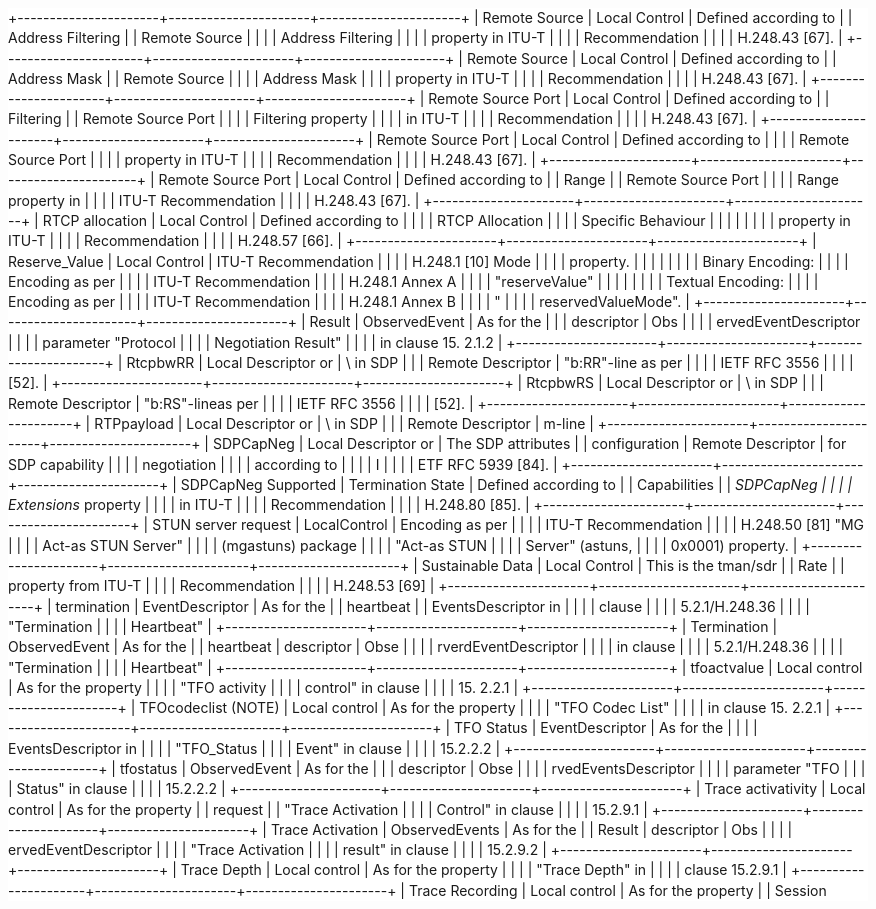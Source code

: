 +----------------------+----------------------+----------------------+ | Remote Source | Local Control | Defined according to | | Address Filtering | | Remote Source | | | | Address Filtering | | | | property in ITU-T | | | | Recommendation | | | | H.248.43 [67]. | +----------------------+----------------------+----------------------+ | Remote Source | Local Control | Defined according to | | Address Mask | | Remote Source | | | | Address Mask | | | | property in ITU-T | | | | Recommendation | | | | H.248.43 [67]. | +----------------------+----------------------+----------------------+ | Remote Source Port | Local Control | Defined according to | | Filtering | | Remote Source Port | | | | Filtering property | | | | in ITU-T | | | | Recommendation | | | | H.248.43 [67]. | +----------------------+----------------------+----------------------+ | Remote Source Port | Local Control | Defined according to | | | | Remote Source Port | | | | property in ITU-T | | | | Recommendation | | | | H.248.43 [67]. | +----------------------+----------------------+----------------------+ | Remote Source Port | Local Control | Defined according to | | Range | | Remote Source Port | | | | Range property in | | | | ITU-T Recommendation | | | | H.248.43 [67]. | +----------------------+----------------------+----------------------+ | RTCP allocation | Local Control | Defined according to | | | | RTCP Allocation | | | | Specific Behaviour | | | | | | | | property in ITU-T | | | | Recommendation | | | | H.248.57 [66]. | +----------------------+----------------------+----------------------+ | Reserve_Value | Local Control | ITU-T Recommendation | | | | H.248.1 [10] Mode | | | | property. | | | | | | | | Binary Encoding: | | | | Encoding as per | | | | ITU-T Recommendation | | | | H.248.1 Annex A | | | | \"reserveValue\" | | | | | | | | Textual Encoding: | | | | Encoding as per | | | | ITU-T Recommendation | | | | H.248.1 Annex B | | | | \" | | | | reservedValueMode\". | +----------------------+----------------------+----------------------+ | Result | ObservedEvent | As for the | | | descriptor | Obs | | | | ervedEventDescriptor | | | | parameter \"Protocol | | | | Negotiation Result\" | | | | in clause 15. 2.1.2 | +----------------------+----------------------+----------------------+ | RtcpbwRR | Local Descriptor or | \ in SDP | | | Remote Descriptor | \"b:RR\"-line as per | | | | IETF RFC 3556 | | | | [52]. | +----------------------+----------------------+----------------------+ | RtcpbwRS | Local Descriptor or | \ in SDP | | | Remote Descriptor | \"b:RS\"-lineas per | | | | IETF RFC 3556 | | | | [52]. | +----------------------+----------------------+----------------------+ | RTPpayload | Local Descriptor or | \ in SDP | | | Remote Descriptor | m-line | +----------------------+----------------------+----------------------+ | SDPCapNeg | Local Descriptor or | The SDP attributes | | configuration | Remote Descriptor | for SDP capability | | | | negotiation | | | | according to | | | | I | | | | ETF RFC 5939 [84]. | +----------------------+----------------------+----------------------+ | SDPCapNeg Supported | Termination State | Defined according to | | Capabilities | | _SDPCapNeg | | | | Extensions_ property | | | | in ITU-T | | | | Recommendation | | | | H.248.80 [85]. | +----------------------+----------------------+----------------------+ | STUN server request | LocalControl | Encoding as per | | | | ITU-T Recommendation | | | | H.248.50 [81] \"MG | | | | Act-as STUN Server\" | | | | (mgastuns) package | | | | \"Act-as STUN | | | | Server\" (astuns, | | | | 0x0001) property. | +----------------------+----------------------+----------------------+ | Sustainable Data | Local Control | This is the tman/sdr | | Rate | | property from ITU-T | | | | Recommendation | | | | H.248.53 [69] | +----------------------+----------------------+----------------------+ | termination | EventDescriptor | As for the | | heartbeat | | EventsDescriptor in | | | | clause | | | | 5.2.1/H.248.36 | | | | \"Termination | | | | Heartbeat\" | +----------------------+----------------------+----------------------+ | Termination | ObservedEvent | As for the | | heartbeat | descriptor | Obse | | | | rverdEventDescriptor | | | | in clause | | | | 5.2.1/H.248.36 | | | | \"Termination | | | | Heartbeat\" | +----------------------+----------------------+----------------------+ | tfoactvalue | Local control | As for the property | | | | \"TFO activity | | | | control\" in clause | | | | 15. 2.2.1 | +----------------------+----------------------+----------------------+ | TFOcodeclist (NOTE) | Local control | As for the property | | | | \"TFO Codec List\" | | | | in clause 15. 2.2.1 | +----------------------+----------------------+----------------------+ | TFO Status | EventDescriptor | As for the | | | | EventsDescriptor in | | | | \"TFO_Status | | | | Event\" in clause | | | | 15.2.2.2 | +----------------------+----------------------+----------------------+ | tfostatus | ObservedEvent | As for the | | | descriptor | Obse | | | | rvedEventsDescriptor | | | | parameter \"TFO | | | | Status\" in clause | | | | 15.2.2.2 | +----------------------+----------------------+----------------------+ | Trace activativity | Local control | As for the property | | request | | \"Trace Activation | | | | Control\" in clause | | | | 15.2.9.1 | +----------------------+----------------------+----------------------+ | Trace Activation | ObservedEvents | As for the | | Result | descriptor | Obs | | | | ervedEventDescriptor | | | | \"Trace Activation | | | | result\" in clause | | | | 15.2.9.2 | +----------------------+----------------------+----------------------+ | Trace Depth | Local control | As for the property | | | | \"Trace Depth\" in | | | | clause 15.2.9.1 | +----------------------+----------------------+----------------------+ | Trace Recording | Local control | As for the property | | Session